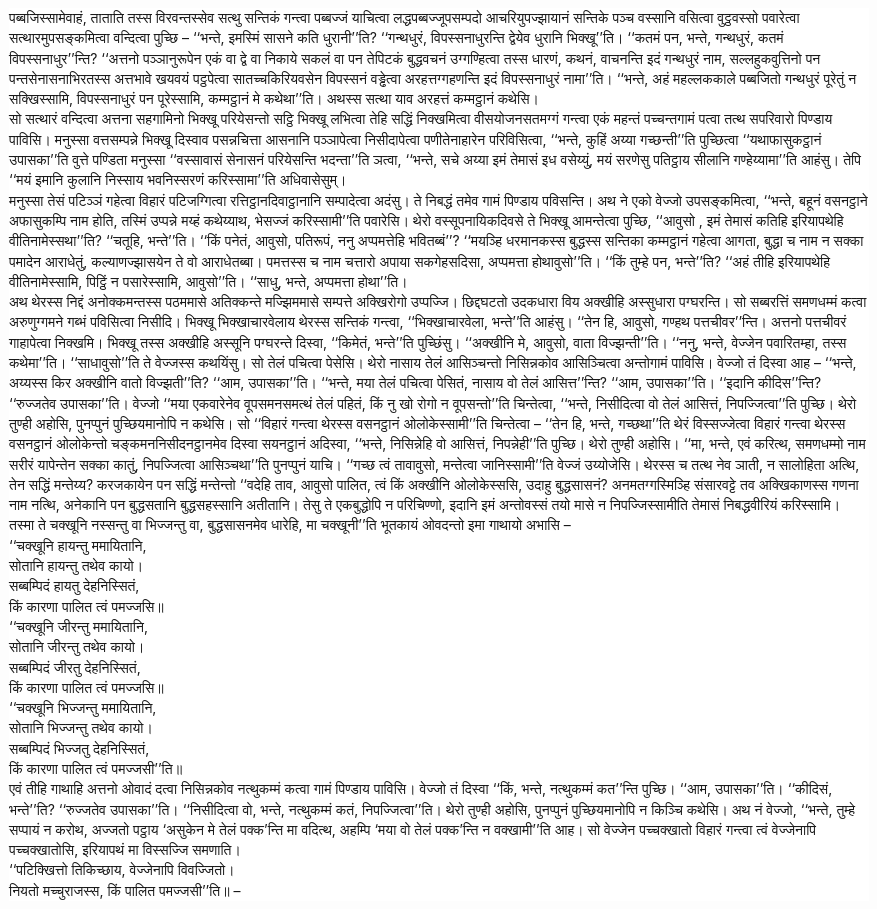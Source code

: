 पब्बजिस्सामेवाहं, ताताति तस्स विरवन्तस्सेव सत्थु सन्तिकं गन्त्वा पब्बज्जं याचित्वा लद्धपब्बज्जूपसम्पदो आचरियुपज्झायानं सन्तिके पञ्च वस्सानि वसित्वा वुट्ठवस्सो पवारेत्वा सत्थारमुपसङ्कमित्वा वन्दित्वा पुच्छि – ‘‘भन्ते, इमस्मिं सासने कति धुरानी’’ति? ‘‘गन्थधुरं, विपस्सनाधुरन्ति द्वेयेव धुरानि भिक्खू’’ति। ‘‘कतमं पन, भन्ते, गन्थधुरं, कतमं विपस्सनाधुर’’न्ति? ‘‘अत्तनो पञ्ञानुरूपेन एकं वा द्वे वा निकाये सकलं वा पन तेपिटकं बुद्धवचनं उग्गण्हित्वा तस्स धारणं, कथनं, वाचनन्ति इदं गन्थधुरं नाम, सल्लहुकवुत्तिनो पन पन्तसेनासनाभिरतस्स अत्तभावे खयवयं पट्ठपेत्वा सातच्चकिरियवसेन विपस्सनं वड्ढेत्वा अरहत्तग्गहणन्ति इदं विपस्सनाधुरं नामा’’ति। ‘‘भन्ते, अहं महल्लककाले पब्बजितो गन्थधुरं पूरेतुं न सक्खिस्सामि, विपस्सनाधुरं पन पूरेस्सामि, कम्मट्ठानं मे कथेथा’’ति। अथस्स सत्था याव अरहत्तं कम्मट्ठानं कथेसि।  
सो सत्थारं वन्दित्वा अत्तना सहगामिनो भिक्खू परियेसन्तो सट्ठि भिक्खू लभित्वा तेहि सद्धिं निक्खमित्वा वीसयोजनसतमग्गं गन्त्वा एकं महन्तं पच्चन्तगामं पत्वा तत्थ सपरिवारो पिण्डाय पाविसि। मनुस्सा वत्तसम्पन्ने भिक्खू दिस्वाव पसन्नचित्ता आसनानि पञ्ञापेत्वा निसीदापेत्वा पणीतेनाहारेन परिविसित्वा, ‘‘भन्ते, कुहिं अय्या गच्छन्ती’’ति पुच्छित्वा ‘‘यथाफासुकट्ठानं उपासका’’ति वुत्ते पण्डिता मनुस्सा ‘‘वस्सावासं सेनासनं परियेसन्ति भदन्ता’’ति ञत्वा, ‘‘भन्ते, सचे अय्या इमं तेमासं इध वसेय्युं, मयं सरणेसु पतिट्ठाय सीलानि गण्हेय्यामा’’ति आहंसु। तेपि ‘‘मयं इमानि कुलानि निस्साय भवनिस्सरणं करिस्सामा’’ति अधिवासेसुम्।  
मनुस्सा तेसं पटिञ्ञं गहेत्वा विहारं पटिजग्गित्वा रत्तिट्ठानदिवाट्ठानानि सम्पादेत्वा अदंसु। ते निबद्धं तमेव गामं पिण्डाय पविसन्ति। अथ ने एको वेज्जो उपसङ्कमित्वा, ‘‘भन्ते, बहूनं वसनट्ठाने अफासुकम्पि नाम होति, तस्मिं उप्पन्ने मय्हं कथेय्याथ, भेसज्जं करिस्सामी’’ति पवारेसि। थेरो वस्सूपनायिकदिवसे ते भिक्खू आमन्तेत्वा पुच्छि, ‘‘आवुसो , इमं तेमासं कतिहि इरियापथेहि वीतिनामेस्सथा’’ति? ‘‘चतूहि, भन्ते’’ति। ‘‘किं पनेतं, आवुसो, पतिरूपं, ननु अप्पमत्तेहि भवितब्बं’’? ‘‘मयञ्हि धरमानकस्स बुद्धस्स सन्तिका कम्मट्ठानं गहेत्वा आगता, बुद्धा च नाम न सक्का पमादेन आराधेतुं, कल्याणज्झासयेन ते वो आराधेतब्बा। पमत्तस्स च नाम चत्तारो अपाया सकगेहसदिसा, अप्पमत्ता होथावुसो’’ति। ‘‘किं तुम्हे पन, भन्ते’’ति? ‘‘अहं तीहि इरियापथेहि वीतिनामेस्सामि, पिट्ठिं न पसारेस्सामि, आवुसो’’ति। ‘‘साधु, भन्ते, अप्पमत्ता होथा’’ति।  
अथ थेरस्स निद्दं अनोक्कमन्तस्स पठममासे अतिक्कन्ते मज्झिममासे सम्पत्ते अक्खिरोगो उप्पज्जि। छिद्दघटतो उदकधारा विय अक्खीहि अस्सुधारा पग्घरन्ति। सो सब्बरत्तिं समणधम्मं कत्वा अरुणुग्गमने गब्भं पविसित्वा निसीदि। भिक्खू भिक्खाचारवेलाय थेरस्स सन्तिकं गन्त्वा, ‘‘भिक्खाचारवेला, भन्ते’’ति आहंसु। ‘‘तेन हि, आवुसो, गण्हथ पत्तचीवर’’न्ति। अत्तनो पत्तचीवरं गाहापेत्वा निक्खमि। भिक्खू तस्स अक्खीहि अस्सूनि पग्घरन्ते दिस्वा, ‘‘किमेतं, भन्ते’’ति पुच्छिंसु। ‘‘अक्खीनि मे, आवुसो, वाता विज्झन्ती’’ति। ‘‘ननु, भन्ते, वेज्जेन पवारितम्हा, तस्स कथेमा’’ति। ‘‘साधावुसो’’ति ते वेज्जस्स कथयिंसु। सो तेलं पचित्वा पेसेसि। थेरो नासाय तेलं आसिञ्चन्तो निसिन्नकोव आसिञ्चित्वा अन्तोगामं पाविसि। वेज्जो तं दिस्वा आह – ‘‘भन्ते, अय्यस्स किर अक्खीनि वातो विज्झती’’ति? ‘‘आम, उपासका’’ति। ‘‘भन्ते, मया तेलं पचित्वा पेसितं, नासाय वो तेलं आसित्त’’न्ति? ‘‘आम, उपासका’’ति। ‘‘इदानि कीदिस’’न्ति? ‘‘रुज्जतेव उपासका’’ति। वेज्जो ‘‘मया एकवारेनेव वूपसमनसमत्थं तेलं पहितं, किं नु खो रोगो न वूपसन्तो’’ति चिन्तेत्वा, ‘‘भन्ते, निसीदित्वा वो तेलं आसित्तं, निपज्जित्वा’’ति पुच्छि। थेरो तुण्ही अहोसि, पुनप्पुनं पुच्छियमानोपि न कथेसि। सो ‘‘विहारं गन्त्वा थेरस्स वसनट्ठानं ओलोकेस्सामी’’ति चिन्तेत्वा – ‘‘तेन हि, भन्ते, गच्छथा’’ति थेरं विस्सज्जेत्वा विहारं गन्त्वा थेरस्स वसनट्ठानं ओलोकेन्तो चङ्कमननिसीदनट्ठानमेव दिस्वा सयनट्ठानं अदिस्वा, ‘‘भन्ते, निसिन्नेहि वो आसित्तं, निपन्नेही’’ति पुच्छि। थेरो तुण्ही अहोसि। ‘‘मा, भन्ते, एवं करित्थ, समणधम्मो नाम सरीरं यापेन्तेन सक्का कातुं, निपज्जित्वा आसिञ्चथा’’ति पुनप्पुनं याचि। ‘‘गच्छ त्वं तावावुसो, मन्तेत्वा जानिस्सामी’’ति वेज्जं उय्योजेसि। थेरस्स च तत्थ नेव ञाती, न सालोहिता अत्थि, तेन सद्धिं मन्तेय्य? करजकायेन पन सद्धिं मन्तेन्तो ‘‘वदेहि ताव, आवुसो पालित, त्वं किं अक्खीनि ओलोकेस्ससि, उदाहु बुद्धसासनं? अनमतग्गस्मिञ्हि संसारवट्टे तव अक्खिकाणस्स गणना नाम नत्थि, अनेकानि पन बुद्धसतानि बुद्धसहस्सानि अतीतानि। तेसु ते एकबुद्धोपि न परिचिण्णो, इदानि इमं अन्तोवस्सं तयो मासे न निपज्जिस्सामीति तेमासं निबद्धवीरियं करिस्सामि। तस्मा ते चक्खूनि नस्सन्तु वा भिज्जन्तु वा, बुद्धसासनमेव धारेहि, मा चक्खूनी’’ति भूतकायं ओवदन्तो इमा गाथायो अभासि –  
‘‘चक्खूनि हायन्तु ममायितानि,  
सोतानि हायन्तु तथेव कायो।  
सब्बम्पिदं हायतु देहनिस्सितं,  
किं कारणा पालित त्वं पमज्जसि॥  
‘‘चक्खूनि जीरन्तु ममायितानि,  
सोतानि जीरन्तु तथेव कायो।  
सब्बम्पिदं जीरतु देहनिस्सितं,  
किं कारणा पालित त्वं पमज्जसि॥  
‘‘चक्खूनि भिज्जन्तु ममायितानि,  
सोतानि भिज्जन्तु तथेव कायो।  
सब्बम्पिदं भिज्जतु देहनिस्सितं,  
किं कारणा पालित त्वं पमज्जसी’’ति॥  
एवं तीहि गाथाहि अत्तनो ओवादं दत्वा निसिन्नकोव नत्थुकम्मं कत्वा गामं पिण्डाय पाविसि। वेज्जो तं दिस्वा ‘‘किं, भन्ते, नत्थुकम्मं कत’’न्ति पुच्छि। ‘‘आम, उपासका’’ति। ‘‘कीदिसं, भन्ते’’ति? ‘‘रुज्जतेव उपासका’’ति। ‘‘निसीदित्वा वो, भन्ते, नत्थुकम्मं कतं, निपज्जित्वा’’ति। थेरो तुण्ही अहोसि, पुनप्पुनं पुच्छियमानोपि न किञ्चि कथेसि। अथ नं वेज्जो, ‘‘भन्ते, तुम्हे सप्पायं न करोथ, अज्जतो पट्ठाय ‘असुकेन मे तेलं पक्क’न्ति मा वदित्थ, अहम्पि ‘मया वो तेलं पक्क’न्ति न वक्खामी’’ति आह। सो वेज्जेन पच्चक्खातो विहारं गन्त्वा त्वं वेज्जेनापि पच्चक्खातोसि, इरियापथं मा विस्सज्जि समणाति।  
‘‘पटिक्खित्तो तिकिच्छाय, वेज्जेनापि विवज्जितो।  
नियतो मच्चुराजस्स, किं पालित पमज्जसी’’ति॥ –  